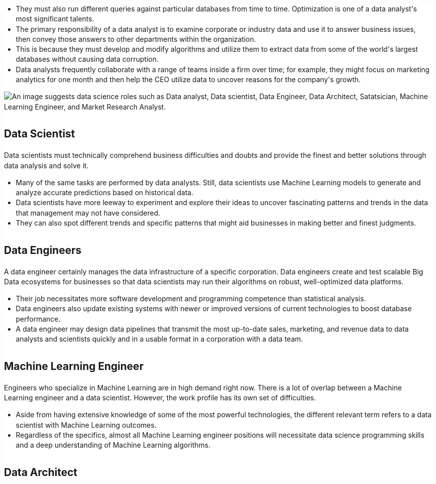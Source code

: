 - They must also run different queries against particular databases from time to time. Optimization is one of a data analyst's most significant talents.
- The primary responsibility of a data analyst is to examine corporate or industry data and use it to answer business issues, then convey those answers to other departments within the organization.
- This is because they must develop and modify algorithms and utilize them to extract data from some of the world's largest databases without causing data corruption.
- Data analysts frequently collaborate with a range of teams inside a firm over time; for example, they might focus on marketing analytics for one month and then help the CEO utilize data to uncover reasons for the company's growth.

<Image src="https://learnbay-wb.s3.ap-south-1.amazonaws.com/main-blog/blog/roles.jpg" alt="An image suggests data science roles such as Data analyst, Data scientist, Data Engineer, Data Architect, Satatsician, Machine Learning Engineer, and Market Research Analyst." class="img"/>

## Data Scientist

Data scientists must technically comprehend business difficulties and doubts and provide the finest and better solutions through data analysis and solve it.

- Many of the same tasks are performed by data analysts. Still, data scientists use Machine Learning models to generate and analyze accurate predictions based on historical data.
- Data scientists have more leeway to experiment and explore their ideas to uncover fascinating patterns and trends in the data that management may not have considered.
- They can also spot different trends and specific patterns that might aid businesses in making better and finest judgments.

## Data Engineers

A data engineer certainly manages the data infrastructure of a specific corporation. Data engineers create and test scalable Big Data ecosystems for businesses so that data scientists may run their algorithms on robust, well-optimized data platforms.

- Their job necessitates more software development and programming competence than statistical analysis.
- Data engineers also update existing systems with newer or improved versions of current technologies to boost database performance.
- A data engineer may design data pipelines that transmit the most up-to-date sales, marketing, and revenue data to data analysts and scientists quickly and in a usable format in a corporation with a data team.

## Machine Learning Engineer

Engineers who specialize in Machine Learning are in high demand right now. There is a lot of overlap between a Machine Learning engineer and a data scientist. However, the work profile has its own set of difficulties.

- Aside from having extensive knowledge of some of the most powerful technologies, the different relevant term refers to a data scientist with Machine Learning outcomes.
- Regardless of the specifics, almost all Machine Learning engineer positions will necessitate data science programming skills and a deep understanding of Machine Learning algorithms.

## Data Architect
